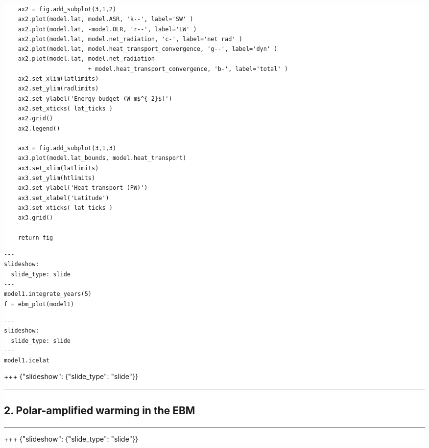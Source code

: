 ```{code-cell} ipython3
    ax2 = fig.add_subplot(3,1,2)
    ax2.plot(model.lat, model.ASR, 'k--', label='SW' )
    ax2.plot(model.lat, -model.OLR, 'r--', label='LW' )
    ax2.plot(model.lat, model.net_radiation, 'c-', label='net rad' )
    ax2.plot(model.lat, model.heat_transport_convergence, 'g--', label='dyn' )
    ax2.plot(model.lat, model.net_radiation
                        + model.heat_transport_convergence, 'b-', label='total' )
    ax2.set_xlim(latlimits)
    ax2.set_ylim(radlimits)
    ax2.set_ylabel('Energy budget (W m$^{-2}$)')
    ax2.set_xticks( lat_ticks )
    ax2.grid()
    ax2.legend()
    
    ax3 = fig.add_subplot(3,1,3)
    ax3.plot(model.lat_bounds, model.heat_transport)
    ax3.set_xlim(latlimits)
    ax3.set_ylim(htlimits)
    ax3.set_ylabel('Heat transport (PW)')
    ax3.set_xlabel('Latitude')
    ax3.set_xticks( lat_ticks )
    ax3.grid()

    return fig
```

```{code-cell} ipython3
---
slideshow:
  slide_type: slide
---
model1.integrate_years(5)
f = ebm_plot(model1)
```

```{code-cell} ipython3
---
slideshow:
  slide_type: slide
---
model1.icelat
```

+++ {"slideshow": {"slide_type": "slide"}}

____________
<a id='section2'></a>

## 2. Polar-amplified warming in the EBM
____________

+++ {"slideshow": {"slide_type": "slide"}}
